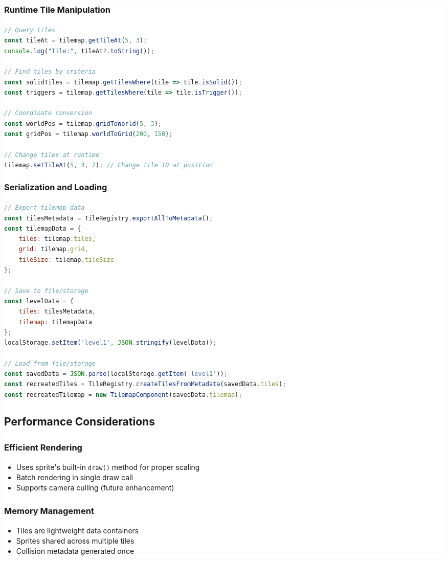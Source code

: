 ### Runtime Tile Manipulation
```javascript
// Query tiles
const tileAt = tilemap.getTileAt(5, 3);
console.log("Tile:", tileAt?.toString());

// Find tiles by criteria
const solidTiles = tilemap.getTilesWhere(tile => tile.isSolid());
const triggers = tilemap.getTilesWhere(tile => tile.isTrigger());

// Coordinate conversion
const worldPos = tilemap.gridToWorld(5, 3);
const gridPos = tilemap.worldToGrid(200, 150);

// Change tiles at runtime
tilemap.setTileAt(5, 3, 2); // Change tile ID at position
```

### Serialization and Loading
```javascript
// Export tilemap data
const tilesMetadata = TileRegistry.exportAllToMetadata();
const tilemapData = {
    tiles: tilemap.tiles,
    grid: tilemap.grid,
    tileSize: tilemap.tileSize
};

// Save to file/storage
const levelData = {
    tiles: tilesMetadata,
    tilemap: tilemapData
};
localStorage.setItem('level1', JSON.stringify(levelData));

// Load from file/storage
const savedData = JSON.parse(localStorage.getItem('level1'));
const recreatedTiles = TileRegistry.createTilesFromMetadata(savedData.tiles);
const recreatedTilemap = new TilemapComponent(savedData.tilemap);
```

## Performance Considerations

### Efficient Rendering
- Uses sprite's built-in `draw()` method for proper scaling
- Batch rendering in single draw call
- Supports camera culling (future enhancement)

### Memory Management
- Tiles are lightweight data containers
- Sprites shared across multiple tiles
- Collision metadata generated once
